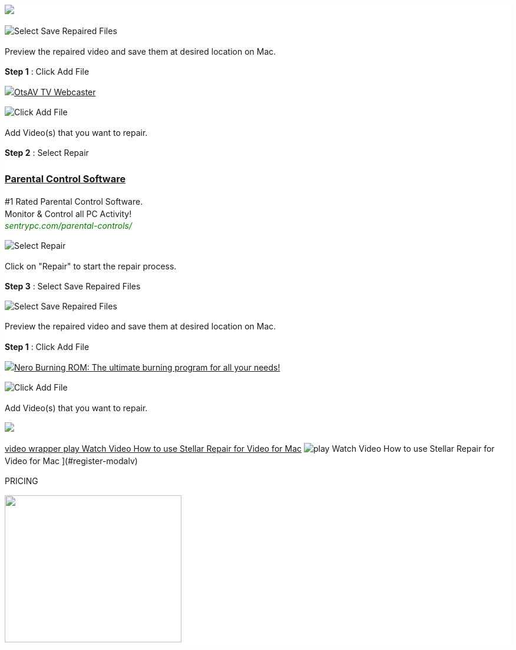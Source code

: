 <a href="https://secure.2checkout.com/order/checkout.php?PRODS=33729450&QTY=1&AFFILIATE=108875&CART=1"><img src="https://secure.avangate.com/images/merchant/7f687767ccf20fcea1c9dc4a5adc2326/Digisigner_banner_728_x_90_color_version.png" border="0"></a>

![Select Save Repaired Files](https://www.stellarinfo.com/public/image/catalog/screenshot/video-repair/stellar-repair-for-video-mac-save.png)

 Preview the repaired video and save them at desired location on Mac.

**Step 1** : Click Add File


<a href="https://otszone.ots7.com/order/checkout.php?PRODS=4713324&QTY=1&AFFILIATE=108875&CART=1"><img src="https://green.ots7.com/screenshots/OtsAV/OtsAVTV1.90-300x188.jpg" border="0">OtsAV TV Webcaster</a>

![Click Add File](https://www.stellarinfo.com/public/image/catalog/screenshot/video-repair/stellar-repair-for-video-mac-preview.png)

 Add Video(s) that you want to repair.

**Step 2** : Select Repair


<h3 id="200610"><a href="https://sentrypc.7eer.net/c/5597632/200610/3022">Parental Control Software</a></h3>
<span class="text-ad-content">
	#1 Rated Parental Control Software.<br/>
	Monitor & Control all PC Activity!<br/>
		<cite style="color:green">sentrypc.com/parental-controls/</cite>
	</span><img height="0" width="0" src="https://sentrypc.7eer.net/i/5597632/200610/3022" style="position:absolute;visibility:hidden;" border="0" />

![Select Repair](https://www.stellarinfo.com/public/image/catalog/screenshot/video-repair/stellar-repair-for-video-mac-select.png)

 Click on "Repair" to start the repair process.

**Step 3** : Select Save Repaired Files

![Select Save Repaired Files](https://www.stellarinfo.com/public/image/catalog/screenshot/video-repair/stellar-repair-for-video-mac-save.png)

 Preview the repaired video and save them at desired location on Mac.

**Step 1** : Click Add File


<a href="https://store.nero.com/order/checkout.php?PRODS=39694080&QTY=1&AFFILIATE=108875&CART=1"><img src="http://cdnwww.nero.com/nero-com-wAssets/img/banners/2023/nbr/fire/Screenshot_1red_gb.jpg" border="0">Nero Burning ROM:
The ultimate burning program for all your needs!</a>

![Click Add File](https://www.stellarinfo.com/public/image/catalog/screenshot/video-repair/stellar-repair-for-video-mac-preview.png)

 Add Video(s) that you want to repair.


<a href="https://shop.incomedia.eu/order/checkout.php?PRODS=39655089&QTY=1&AFFILIATE=108875&CART=1"><img src="https://incomedia.eu/files/images/affiliates/wa/01_WA_728x90.jpg" border="0"></a>

[video wrapper play Watch Video How to use Stellar Repair for Video for Mac](https://www.stellarinfo.com/images/v7/video-wrapper.png) ![play](https://www.stellarinfo.com/public/image/catalog/v6/play.png) Watch Video How to use Stellar Repair for Video for Mac ](#register-modalv)

PRICING


<a href="https://imp.i357552.net/c/5597632/863039/11832" target="_top" id="863039"><img src="//a.impactradius-go.com/display-ad/11832-863039" border="0" alt="" width="300" height="250"/></a>
